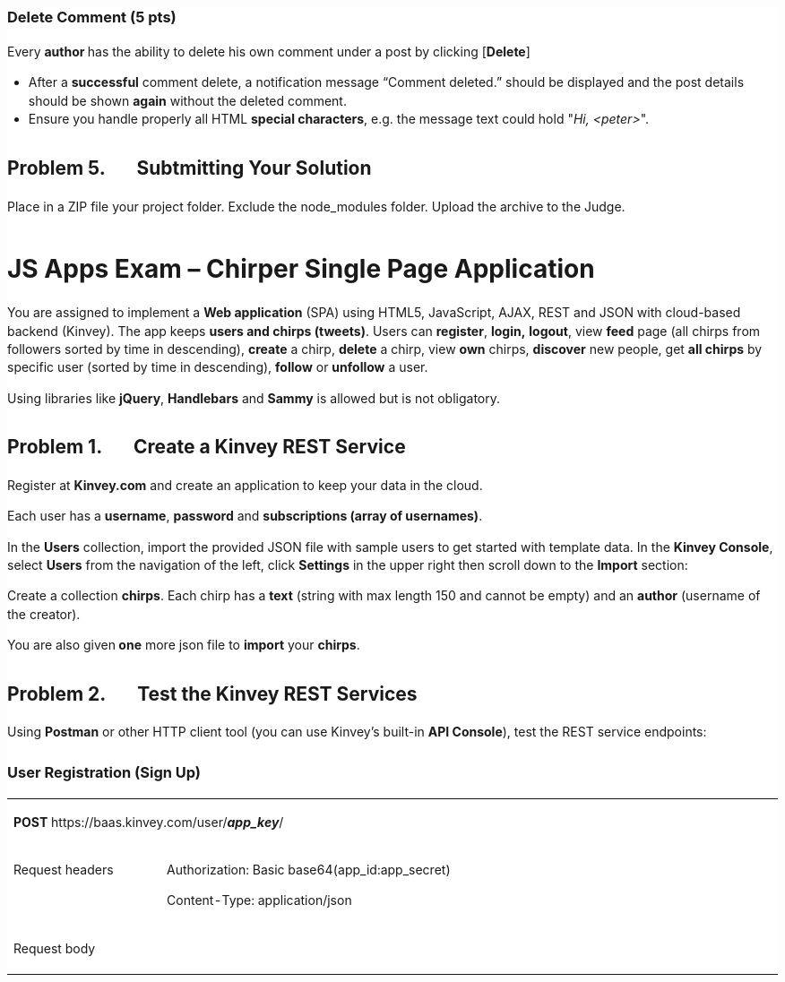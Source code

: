 </ul>
<h3>Delete Comment (5 pts)</h3>
<p>Every <strong>author </strong>has the ability to delete his own comment under a post by clicking [<strong>Delete</strong>]</p>
<ul>
<li>After a <strong>successful</strong> comment delete, a notification message &ldquo;Comment deleted.&rdquo; should be displayed and the post details should be shown <strong>again</strong> without the deleted comment.</li>
<li>Ensure you handle properly all HTML <strong>special characters</strong>, e.g. the message text could hold "<em>Hi, &lt;peter&gt;</em>".</li>
</ul>
<h2>Problem 5.&nbsp;&nbsp;&nbsp;&nbsp;&nbsp;&nbsp; Subtmitting Your Solution</h2>
<p>Place in a ZIP file your project folder. Exclude the node_modules folder. Upload the archive to the Judge.</p>


<h1>JS Apps Exam &ndash; Chirper Single Page Application</h1>
<p>You are assigned to implement a <strong>Web application</strong> (SPA) using HTML5, JavaScript, AJAX, REST and JSON with cloud-based backend (Kinvey). The app keeps <strong>users and chirps (tweets)</strong>. Users can <strong>register</strong>, <strong>login,</strong> <strong>logout</strong>, view <strong>feed</strong> page (all chirps from followers sorted by time in descending), <strong>create</strong> a chirp, <strong>delete</strong> a chirp, view <strong>own</strong> chirps, <strong>discover</strong> new people, get <strong>all chirps</strong> by specific user (sorted by time in descending), <strong>follow</strong> or <strong>unfollow</strong> a user.</p>
<p>Using libraries like <strong>jQuery</strong>, <strong>Handlebars</strong> and <strong>Sammy</strong> is allowed but is not obligatory.</p>
<h2>Problem 1.&nbsp;&nbsp;&nbsp;&nbsp;&nbsp;&nbsp; Create a Kinvey REST Service</h2>
<p>Register at <strong>Kinvey.com</strong> and create an application to keep your data in the cloud.</p>
<p>Each user has a <strong>username</strong>, <strong>password</strong> and <strong>subscriptions (array of usernames)</strong>.</p>
<p>In the <strong>Users</strong> collection, import the provided JSON file with sample users to get started with template data. In the <strong>Kinvey Console</strong>, select <strong>Users</strong> from the navigation of the left, click <strong>Settings</strong> in the upper right then scroll down to the <strong>Import</strong> section:</p>
<p>Create a collection <strong>chirps</strong>. Each chirp has a <strong>text</strong> (string with max length 150 and cannot be empty) and an <strong>author</strong> (username of the creator).</p>
<p>You are also given<strong> one</strong> more json file to <strong>import</strong> your <strong>chirps</strong>.</p>
<h2>Problem 2.&nbsp;&nbsp;&nbsp;&nbsp;&nbsp;&nbsp; Test the Kinvey REST Services</h2>
<p>Using <strong>Postman</strong> or other HTTP client tool (you can use Kinvey&rsquo;s built-in <strong>API Console</strong>), test the REST service endpoints:</p>
<h3>User Registration (Sign Up)</h3>
<table>
<tbody>
<tr>
<td colspan="2" width="1402">
<p><strong>POST</strong> https://baas.kinvey.com/user/<strong><em>app_key</em></strong>/</p>
</td>
</tr>
<tr>
<td width="261">
<p>Request headers</p>
</td>
<td width="1141">
<p>Authorization: Basic base64(app_id:app_secret)</p>
<p>Content-Type: application/json</p>
</td>
</tr>
<tr>
<td width="261">
<p>Request body</p>
</td>
<td width="1141">